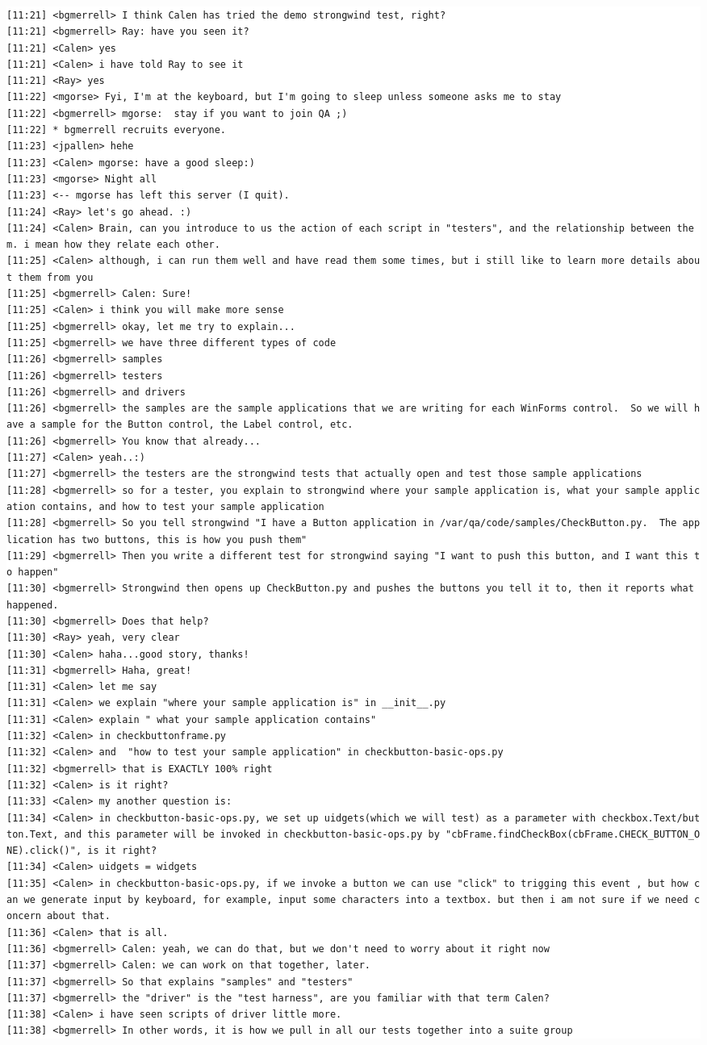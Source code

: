     [11:21] <bgmerrell> I think Calen has tried the demo strongwind test, right?
    [11:21] <bgmerrell> Ray: have you seen it?
    [11:21] <Calen> yes
    [11:21] <Calen> i have told Ray to see it
    [11:21] <Ray> yes
    [11:22] <mgorse> Fyi, I'm at the keyboard, but I'm going to sleep unless someone asks me to stay
    [11:22] <bgmerrell> mgorse:  stay if you want to join QA ;)
    [11:22] * bgmerrell recruits everyone.
    [11:23] <jpallen> hehe
    [11:23] <Calen> mgorse: have a good sleep:)
    [11:23] <mgorse> Night all
    [11:23] <-- mgorse has left this server (I quit).
    [11:24] <Ray> let's go ahead. :)
    [11:24] <Calen> Brain, can you introduce to us the action of each script in "testers", and the relationship between them. i mean how they relate each other.
    [11:25] <Calen> although, i can run them well and have read them some times, but i still like to learn more details about them from you
    [11:25] <bgmerrell> Calen: Sure!
    [11:25] <Calen> i think you will make more sense
    [11:25] <bgmerrell> okay, let me try to explain...
    [11:25] <bgmerrell> we have three different types of code
    [11:26] <bgmerrell> samples
    [11:26] <bgmerrell> testers
    [11:26] <bgmerrell> and drivers
    [11:26] <bgmerrell> the samples are the sample applications that we are writing for each WinForms control.  So we will have a sample for the Button control, the Label control, etc.
    [11:26] <bgmerrell> You know that already...
    [11:27] <Calen> yeah..:)
    [11:27] <bgmerrell> the testers are the strongwind tests that actually open and test those sample applications
    [11:28] <bgmerrell> so for a tester, you explain to strongwind where your sample application is, what your sample application contains, and how to test your sample application
    [11:28] <bgmerrell> So you tell strongwind "I have a Button application in /var/qa/code/samples/CheckButton.py.  The application has two buttons, this is how you push them"
    [11:29] <bgmerrell> Then you write a different test for strongwind saying "I want to push this button, and I want this to happen"
    [11:30] <bgmerrell> Strongwind then opens up CheckButton.py and pushes the buttons you tell it to, then it reports what happened.
    [11:30] <bgmerrell> Does that help?
    [11:30] <Ray> yeah, very clear
    [11:30] <Calen> haha...good story, thanks!
    [11:31] <bgmerrell> Haha, great!
    [11:31] <Calen> let me say
    [11:31] <Calen> we explain "where your sample application is" in __init__.py
    [11:31] <Calen> explain " what your sample application contains"
    [11:32] <Calen> in checkbuttonframe.py
    [11:32] <Calen> and  "how to test your sample application" in checkbutton-basic-ops.py
    [11:32] <bgmerrell> that is EXACTLY 100% right
    [11:32] <Calen> is it right?
    [11:33] <Calen> my another question is:
    [11:34] <Calen> in checkbutton-basic-ops.py, we set up uidgets(which we will test) as a parameter with checkbox.Text/button.Text, and this parameter will be invoked in checkbutton-basic-ops.py by "cbFrame.findCheckBox(cbFrame.CHECK_BUTTON_ONE).click()", is it right?
    [11:34] <Calen> uidgets = widgets
    [11:35] <Calen> in checkbutton-basic-ops.py, if we invoke a button we can use "click" to trigging this event , but how can we generate input by keyboard, for example, input some characters into a textbox. but then i am not sure if we need concern about that.
    [11:36] <Calen> that is all.
    [11:36] <bgmerrell> Calen: yeah, we can do that, but we don't need to worry about it right now
    [11:37] <bgmerrell> Calen: we can work on that together, later.
    [11:37] <bgmerrell> So that explains "samples" and "testers"
    [11:37] <bgmerrell> the "driver" is the "test harness", are you familiar with that term Calen?
    [11:38] <Calen> i have seen scripts of driver little more.
    [11:38] <bgmerrell> In other words, it is how we pull in all our tests together into a suite group